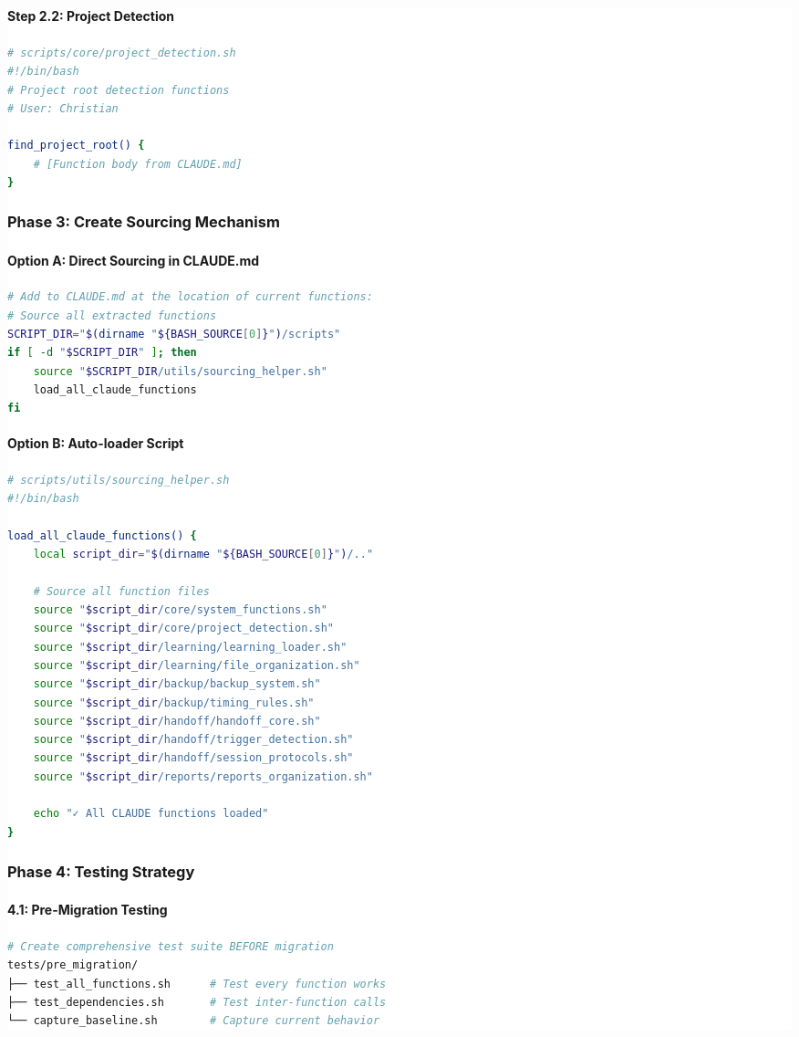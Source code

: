#### Step 2.2: Project Detection
```bash
# scripts/core/project_detection.sh
#!/bin/bash
# Project root detection functions
# User: Christian

find_project_root() {
    # [Function body from CLAUDE.md]
}
```

### Phase 3: Create Sourcing Mechanism

#### Option A: Direct Sourcing in CLAUDE.md
```bash
# Add to CLAUDE.md at the location of current functions:
# Source all extracted functions
SCRIPT_DIR="$(dirname "${BASH_SOURCE[0]}")/scripts"
if [ -d "$SCRIPT_DIR" ]; then
    source "$SCRIPT_DIR/utils/sourcing_helper.sh"
    load_all_claude_functions
fi
```

#### Option B: Auto-loader Script
```bash
# scripts/utils/sourcing_helper.sh
#!/bin/bash

load_all_claude_functions() {
    local script_dir="$(dirname "${BASH_SOURCE[0]}")/.."
    
    # Source all function files
    source "$script_dir/core/system_functions.sh"
    source "$script_dir/core/project_detection.sh"
    source "$script_dir/learning/learning_loader.sh"
    source "$script_dir/learning/file_organization.sh"
    source "$script_dir/backup/backup_system.sh"
    source "$script_dir/backup/timing_rules.sh"
    source "$script_dir/handoff/handoff_core.sh"
    source "$script_dir/handoff/trigger_detection.sh"
    source "$script_dir/handoff/session_protocols.sh"
    source "$script_dir/reports/reports_organization.sh"
    
    echo "✓ All CLAUDE functions loaded"
}
```

### Phase 4: Testing Strategy

#### 4.1: Pre-Migration Testing
```bash
# Create comprehensive test suite BEFORE migration
tests/pre_migration/
├── test_all_functions.sh      # Test every function works
├── test_dependencies.sh       # Test inter-function calls
└── capture_baseline.sh        # Capture current behavior
```
